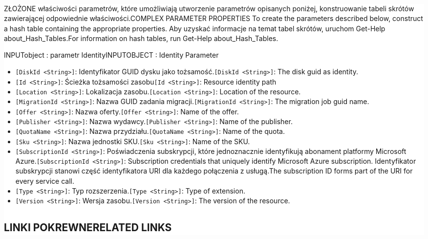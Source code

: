 <span data-ttu-id="935e6-139">ZŁOŻONE właściwości parametrów, które umożliwiają utworzenie parametrów opisanych poniżej, konstruowanie tabeli skrótów zawierającej odpowiednie właściwości.</span><span class="sxs-lookup"><span data-stu-id="935e6-139">COMPLEX PARAMETER PROPERTIES To create the parameters described below, construct a hash table containing the appropriate properties.</span></span> <span data-ttu-id="935e6-140">Aby uzyskać informacje na temat tabel skrótów, uruchom Get-Help about_Hash_Tables.</span><span class="sxs-lookup"><span data-stu-id="935e6-140">For information on hash tables, run Get-Help about_Hash_Tables.</span></span>

<span data-ttu-id="935e6-141">INPUTobject <IComputeAdminIdentity> : parametr Identity</span><span class="sxs-lookup"><span data-stu-id="935e6-141">INPUTOBJECT <IComputeAdminIdentity>: Identity Parameter</span></span>
  - <span data-ttu-id="935e6-142">`[DiskId <String>]`: Identyfikator GUID dysku jako tożsamość.</span><span class="sxs-lookup"><span data-stu-id="935e6-142">`[DiskId <String>]`: The disk guid as identity.</span></span>
  - <span data-ttu-id="935e6-143">`[Id <String>]`: Ścieżka tożsamości zasobu</span><span class="sxs-lookup"><span data-stu-id="935e6-143">`[Id <String>]`: Resource identity path</span></span>
  - <span data-ttu-id="935e6-144">`[Location <String>]`: Lokalizacja zasobu.</span><span class="sxs-lookup"><span data-stu-id="935e6-144">`[Location <String>]`: Location of the resource.</span></span>
  - <span data-ttu-id="935e6-145">`[MigrationId <String>]`: Nazwa GUID zadania migracji.</span><span class="sxs-lookup"><span data-stu-id="935e6-145">`[MigrationId <String>]`: The migration job guid name.</span></span>
  - <span data-ttu-id="935e6-146">`[Offer <String>]`: Nazwa oferty.</span><span class="sxs-lookup"><span data-stu-id="935e6-146">`[Offer <String>]`: Name of the offer.</span></span>
  - <span data-ttu-id="935e6-147">`[Publisher <String>]`: Nazwa wydawcy.</span><span class="sxs-lookup"><span data-stu-id="935e6-147">`[Publisher <String>]`: Name of the publisher.</span></span>
  - <span data-ttu-id="935e6-148">`[QuotaName <String>]`: Nazwa przydziału.</span><span class="sxs-lookup"><span data-stu-id="935e6-148">`[QuotaName <String>]`: Name of the quota.</span></span>
  - <span data-ttu-id="935e6-149">`[Sku <String>]`: Nazwa jednostki SKU.</span><span class="sxs-lookup"><span data-stu-id="935e6-149">`[Sku <String>]`: Name of the SKU.</span></span>
  - <span data-ttu-id="935e6-150">`[SubscriptionId <String>]`: Poświadczenia subskrypcji, które jednoznacznie identyfikują abonament platformy Microsoft Azure.</span><span class="sxs-lookup"><span data-stu-id="935e6-150">`[SubscriptionId <String>]`: Subscription credentials that uniquely identify Microsoft Azure subscription.</span></span> <span data-ttu-id="935e6-151">Identyfikator subskrypcji stanowi część identyfikatora URI dla każdego połączenia z usługą.</span><span class="sxs-lookup"><span data-stu-id="935e6-151">The subscription ID forms part of the URI for every service call.</span></span>
  - <span data-ttu-id="935e6-152">`[Type <String>]`: Typ rozszerzenia.</span><span class="sxs-lookup"><span data-stu-id="935e6-152">`[Type <String>]`: Type of extension.</span></span>
  - <span data-ttu-id="935e6-153">`[Version <String>]`: Wersja zasobu.</span><span class="sxs-lookup"><span data-stu-id="935e6-153">`[Version <String>]`: The version of the resource.</span></span>

## <span data-ttu-id="935e6-154">LINKI POKREWNE</span><span class="sxs-lookup"><span data-stu-id="935e6-154">RELATED LINKS</span></span>

